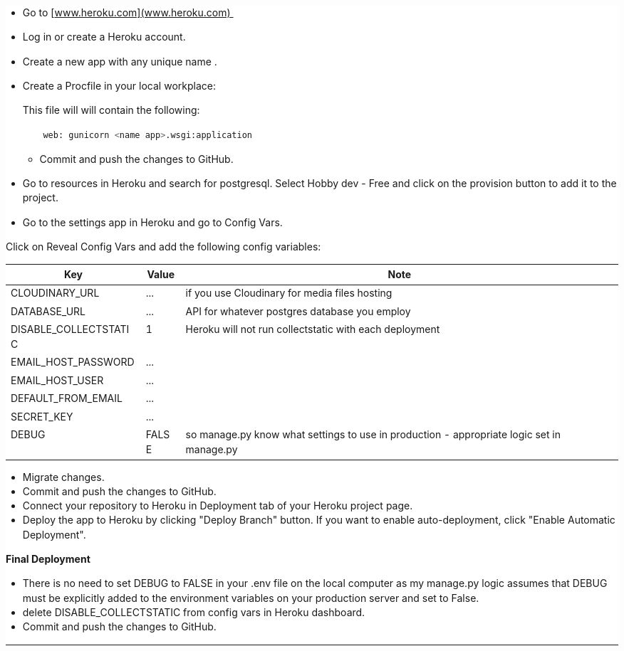 * Go to [www.heroku.com](www.heroku.com) 
* Log in or create a Heroku account.
* Create a new app with any unique name <name app>.

* Create a Procfile in your local workplace:
    
    This file will will contain the following:
    ```python
        web: gunicorn <name app>.wsgi:application
    ```
    - Commit and push the changes to GitHub.

* Go to resources in Heroku and search for postgresql. Select Hobby dev - Free and click on the provision button to add it to the project.

* Go to the settings app in Heroku and go to Config Vars.


Click on Reveal Config Vars and add the following config variables:

| Key      | Value          | Note |
| --------- | --------- | -------- |
| CLOUDINARY_URL | ... | if you use Cloudinary for media files hosting |
| DATABASE_URL | ... | API for whatever postgres database you employ |
| DISABLE_COLLECTSTATIC | 1 | Heroku will not run collectstatic with each deployment |
| EMAIL_HOST_PASSWORD | ... | |
| EMAIL_HOST_USER | ... | |
| DEFAULT_FROM_EMAIL | ... | |
| SECRET_KEY | ... | |
| DEBUG | FALSE | so manage.py know what settings to use in production - appropriate logic set in manage.py |


* Migrate changes.
* Commit and push the changes to GitHub.
* Connect your repository to Heroku in Deployment tab of your Heroku project page.
* Deploy the app to Heroku by clicking "Deploy Branch" button. If you want to enable auto-deployment, click "Enable Automatic Deployment".


**Final Deployment**

* There is no need to set DEBUG to FALSE in your .env file on the local computer as my manage.py logic assumes that DEBUG must be explicitly added to the environment variables on your production server and set to False.  
* delete DISABLE_COLLECTSTATIC from config vars in Heroku dashboard.
* Commit and push the changes to GitHub.


---
